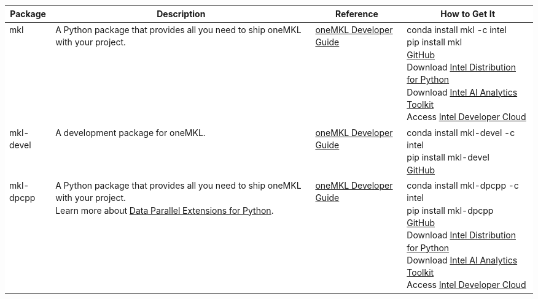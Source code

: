 | Package         | Description                                                                                                                                                                                                                              | Reference                                                                                                                                                                                                                                           | How to Get It                                                                                                                                                                                                                                                                                                                                                                                                                                                                                                                                                                                                               |
| --------------- | ---------------------------------------------------------------------------------------------------------------------------------------------------------------------------------------------------------------------------------------- | --------------------------------------------------------------------------------------------------------------------------------------------------------------------------------------------------------------------------------------------------- | ------------------------------------------------------------------------------------------------------------------------------------------------------------------------------------------------------------------------------------------------------------------------------------------------------------------------------------------------------------------------------------------------------------------------------------------------------------------------------------------------------------------------------------------------------------------------------------------------------------------------------------------------------------ |
| mkl             | A Python package that provides all you need to ship oneMKL with your project.                                                                                                                                                            | [oneMKL Developer Guide](https://www.intel.com/content/www/us/en/develop/documentation/onemkl-windows-developer-guide/top.html)                                                                                                                     | conda install mkl -c intel<br> pip install mkl <br>[GitHub](https://github.com/oneapi-src/oneMKL) <br>Download [Intel Distribution for Python](https://www.intel.com/content/www/us/en/developer/articles/tool/oneapi-standalone-components.html#python) <br>Download [Intel AI Analytics Toolkit](https://www.intel.com/content/www/us/en/developer/tools/oneapi/ai-analytics-toolkit-download.html) <br>Access [Intel Developer Cloud](https://www.intel.com/content/www/us/en/forms/idz/devcloud-registration.html?tgt=https://www.intel.com/content/www/us/en/secure/forms/devcloud-enrollment/account-provisioning.html)             |
| mkl-devel       | A development package for oneMKL.                                                                                                                                                                                                        | [oneMKL Developer Guide](https://www.intel.com/content/www/us/en/develop/documentation/onemkl-windows-developer-guide/top.html)                                                                                                                     | conda install mkl-devel -c intel<br>pip install mkl-devel<br>[GitHub](https://github.com/oneapi-src/oneMKL)<br>                                                                                                                                                                                                                                                                                                                                                                                                                                                                                                                    |
| mkl-dpcpp       | A Python package that provides all you need to ship oneMKL with your project. <br> Learn more about [Data Parallel Extensions for Python](https://intelpython.github.io/DPEP/main/).                                                         | [oneMKL Developer Guide](https://www.intel.com/content/www/us/en/develop/documentation/onemkl-windows-developer-guide/top.html)                                                                                                                     | conda install mkl-dpcpp -c intel<br>pip install mkl-dpcpp<br>[GitHub](https://github.com/oneapi-src/oneMKL)<br>Download [Intel Distribution for Python](https://www.intel.com/content/www/us/en/developer/articles/tool/oneapi-standalone-components.html#python)<br>Download [Intel AI Analytics Toolkit](https://www.intel.com/content/www/us/en/developer/tools/oneapi/ai-analytics-toolkit-download.html)<br>Access [Intel Developer Cloud](https://www.intel.com/content/www/us/en/forms/idz/devcloud-registration.html?tgt=https://www.intel.com/content/www/us/en/secure/forms/devcloud-enrollment/account-provisioning.html) |